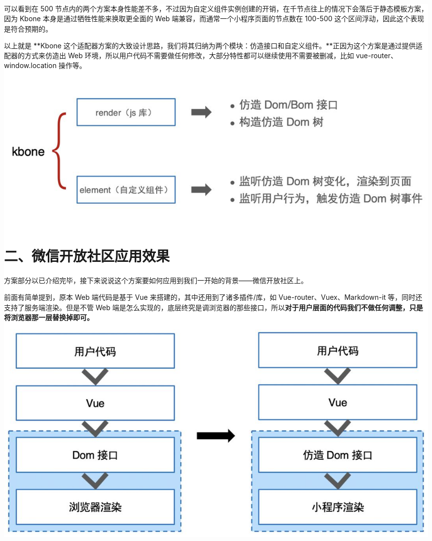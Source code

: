 可以看到在 500 节点内的两个方案本身性能差不多，不过因为自定义组件实例创建的开销，在千节点往上的情况下会落后于静态模板方案，因为 Kbone 本身是通过牺牲性能来换取更全面的 Web 端兼容，而通常一个小程序页面的节点数在 100-500 这个区间浮动，因此这个表现是符合预期的。

以上就是 **Kbone 这个适配器方案的大致设计思路，我们将其归纳为两个模块：仿造接口和自定义组件。**正因为这个方案是通过提供适配器的方式来仿造出 Web 环境，所以用户代码不需要做任何修改，大部分特性都可以继续使用不需要被删减，比如 vue-router、window.location 操作等。

![img](./images/01-09.jpeg)

# 二、微信开放社区应用效果

方案部分以已介绍完毕，接下来说说这个方案要如何应用到我们一开始的背景——微信开放社区上。

前面有简单提到，原本 Web 端代码是基于 Vue 来搭建的，其中还用到了诸多插件/库，如 Vue-router、Vuex、Markdown-it 等，同时还支持了服务端渲染。但是不管 Web 端是怎么实现的，底层终究是调浏览器的那些接口，所以**对于用户层面的代码我们不做任何调整，只是将浏览器那一层替换掉即可。**

![img](./images/01-10.jpeg)
